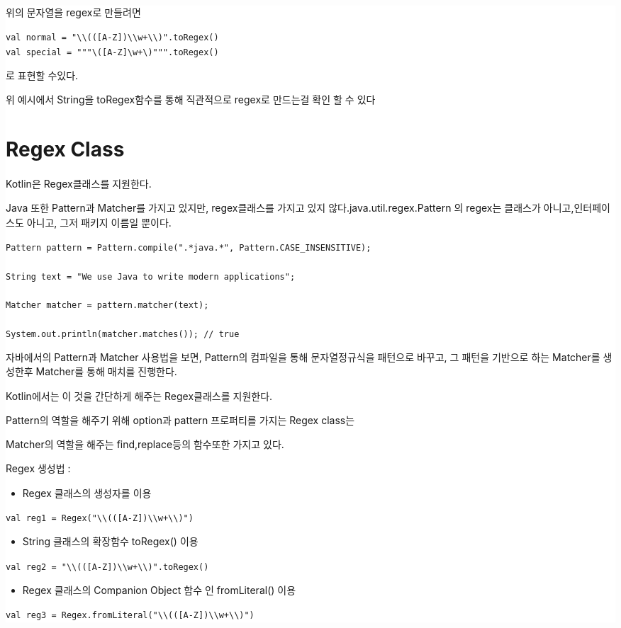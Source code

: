 
위의 문자열을 regex로 만들려면

```
val normal = "\\(([A-Z])\\w+\\)".toRegex()
val special = """\([A-Z]\w+\)""".toRegex()
```

로 표현할 수있다.



위 예시에서 String을 toRegex함수를 통해 직관적으로 regex로 만드는걸 확인 할 수 있다



# Regex Class

Kotlin은 Regex클래스를 지원한다.

Java 또한 Pattern과 Matcher를 가지고 있지만, regex클래스를 가지고 있지 않다.java.util.regex.Pattern 의 regex는 클래스가 아니고,인터페이스도 아니고, 그저 패키지 이름일 뿐이다.

```
Pattern pattern = Pattern.compile(".*java.*", Pattern.CASE_INSENSITIVE);

String text = "We use Java to write modern applications";

Matcher matcher = pattern.matcher(text);

System.out.println(matcher.matches()); // true
```

자바에서의 Pattern과 Matcher 사용법을 보면, Pattern의 컴파일을 통해 문자열정규식을 패턴으로 바꾸고, 그 패턴을 기반으로 하는 Matcher를 생성한후 Matcher를 통해 매치를 진행한다.



Kotlin에서는 이 것을 간단하게 해주는 Regex클래스를 지원한다.

Pattern의 역할을 해주기 위해 option과 pattern 프로퍼티를 가지는 Regex class는

Matcher의 역할을 해주는 find,replace등의 함수또한 가지고 있다.



Regex 생성법 : 

- Regex 클래스의 생성자를 이용

```
val reg1 = Regex("\\(([A-Z])\\w+\\)")
```

- String 클래스의 확장함수 toRegex() 이용

```
val reg2 = "\\(([A-Z])\\w+\\)".toRegex()
```

- Regex 클래스의 Companion Object 함수 인 fromLiteral() 이용

```
val reg3 = Regex.fromLiteral("\\(([A-Z])\\w+\\)")
```

